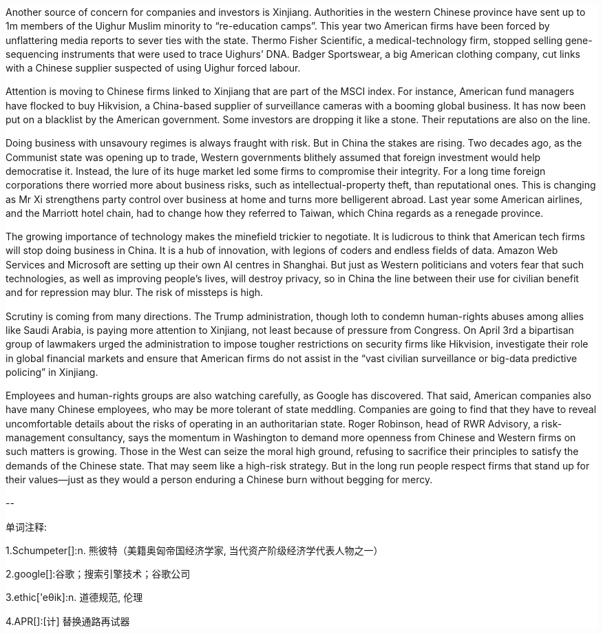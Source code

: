 Another source of concern for companies and investors is Xinjiang. Authorities in the western Chinese province have sent up to 1m members of the Uighur Muslim minority to “re-education camps”. This year two American firms have been forced by unflattering media reports to sever ties with the state. Thermo Fisher Scientific, a medical-technology firm, stopped selling gene-sequencing instruments that were used to trace Uighurs’ DNA. Badger Sportswear, a big American clothing company, cut links with a Chinese supplier suspected of using Uighur forced labour. 

Attention is moving to Chinese firms linked to Xinjiang that are part of the MSCI index. For instance, American fund managers have flocked to buy Hikvision, a China-based supplier of surveillance cameras with a booming global business. It has now been put on a blacklist by the American government. Some investors are dropping it like a stone. Their reputations are also on the line. 

Doing business with unsavoury regimes is always fraught with risk. But in China the stakes are rising. Two decades ago, as the Communist state was opening up to trade, Western governments blithely assumed that foreign investment would help democratise it. Instead, the lure of its huge market led some firms to compromise their integrity. For a long time foreign corporations there worried more about business risks, such as intellectual-property theft, than reputational ones. This is changing as Mr Xi strengthens party control over business at home and turns more belligerent abroad. Last year some American airlines, and the Marriott hotel chain, had to change how they referred to Taiwan, which China regards as a renegade province. 

The growing importance of technology makes the minefield trickier to negotiate. It is ludicrous to think that American tech firms will stop doing business in China. It is a hub of innovation, with legions of coders and endless fields of data. Amazon Web Services and Microsoft are setting up their own AI centres in Shanghai. But just as Western politicians and voters fear that such technologies, as well as improving people’s lives, will destroy privacy, so in China the line between their use for civilian benefit and for repression may blur. The risk of missteps is high. 

Scrutiny is coming from many directions. The Trump administration, though loth to condemn human-rights abuses among allies like Saudi Arabia, is paying more attention to Xinjiang, not least because of pressure from Congress. On April 3rd a bipartisan group of lawmakers urged the administration to impose tougher restrictions on security firms like Hikvision, investigate their role in global financial markets and ensure that American firms do not assist in the “vast civilian surveillance or big-data predictive policing” in Xinjiang. 

Employees and human-rights groups are also watching carefully, as Google has discovered. That said, American companies also have many Chinese employees, who may be more tolerant of state meddling. Companies are going to find that they have to reveal uncomfortable details about the risks of operating in an authoritarian state. Roger Robinson, head of RWR Advisory, a risk-management consultancy, says the momentum in Washington to demand more openness from Chinese and Western firms on such matters is growing. Those in the West can seize the moral high ground, refusing to sacrifice their principles to satisfy the demands of the Chinese state. That may seem like a high-risk strategy. But in the long run people respect firms that stand up for their values—just as they would a person enduring a Chinese burn without begging for mercy. 

-- 

 单词注释:

1.Schumpeter[]:n. 熊彼特（美籍奥匈帝国经济学家, 当代资产阶级经济学代表人物之一） 

2.google[]:谷歌；搜索引擎技术；谷歌公司 

3.ethic['eθik]:n. 道德规范, 伦理 

4.APR[]:[计] 替换通路再试器 

